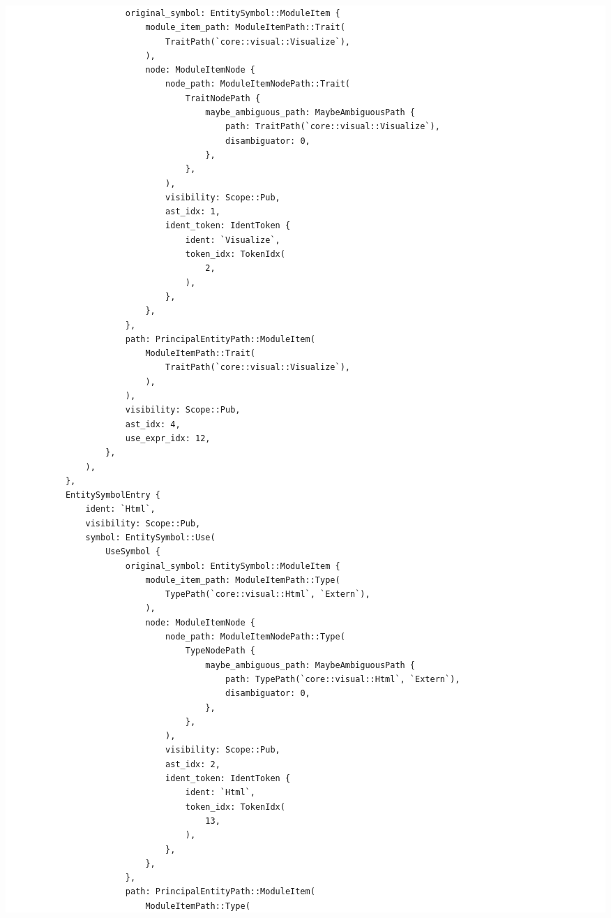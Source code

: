                             original_symbol: EntitySymbol::ModuleItem {
                                module_item_path: ModuleItemPath::Trait(
                                    TraitPath(`core::visual::Visualize`),
                                ),
                                node: ModuleItemNode {
                                    node_path: ModuleItemNodePath::Trait(
                                        TraitNodePath {
                                            maybe_ambiguous_path: MaybeAmbiguousPath {
                                                path: TraitPath(`core::visual::Visualize`),
                                                disambiguator: 0,
                                            },
                                        },
                                    ),
                                    visibility: Scope::Pub,
                                    ast_idx: 1,
                                    ident_token: IdentToken {
                                        ident: `Visualize`,
                                        token_idx: TokenIdx(
                                            2,
                                        ),
                                    },
                                },
                            },
                            path: PrincipalEntityPath::ModuleItem(
                                ModuleItemPath::Trait(
                                    TraitPath(`core::visual::Visualize`),
                                ),
                            ),
                            visibility: Scope::Pub,
                            ast_idx: 4,
                            use_expr_idx: 12,
                        },
                    ),
                },
                EntitySymbolEntry {
                    ident: `Html`,
                    visibility: Scope::Pub,
                    symbol: EntitySymbol::Use(
                        UseSymbol {
                            original_symbol: EntitySymbol::ModuleItem {
                                module_item_path: ModuleItemPath::Type(
                                    TypePath(`core::visual::Html`, `Extern`),
                                ),
                                node: ModuleItemNode {
                                    node_path: ModuleItemNodePath::Type(
                                        TypeNodePath {
                                            maybe_ambiguous_path: MaybeAmbiguousPath {
                                                path: TypePath(`core::visual::Html`, `Extern`),
                                                disambiguator: 0,
                                            },
                                        },
                                    ),
                                    visibility: Scope::Pub,
                                    ast_idx: 2,
                                    ident_token: IdentToken {
                                        ident: `Html`,
                                        token_idx: TokenIdx(
                                            13,
                                        ),
                                    },
                                },
                            },
                            path: PrincipalEntityPath::ModuleItem(
                                ModuleItemPath::Type(